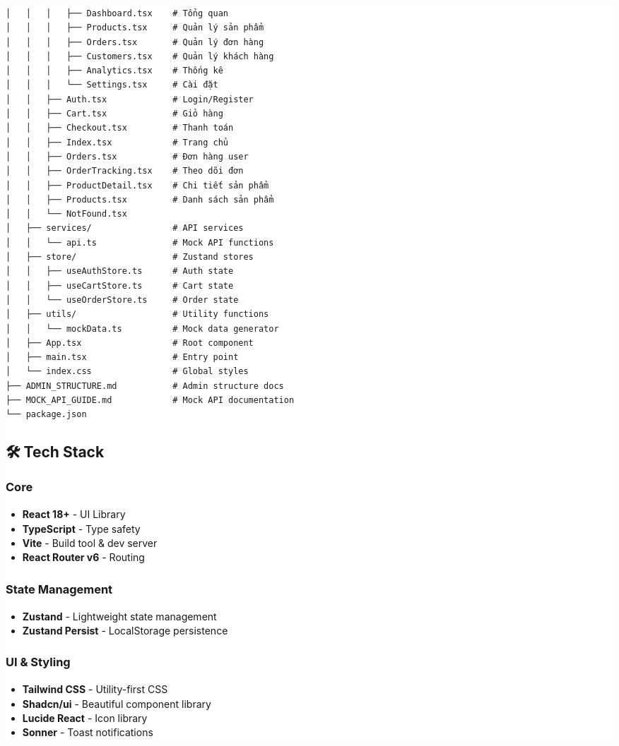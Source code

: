 ```
│   │   │   ├── Dashboard.tsx    # Tổng quan
│   │   │   ├── Products.tsx     # Quản lý sản phẩm
│   │   │   ├── Orders.tsx       # Quản lý đơn hàng
│   │   │   ├── Customers.tsx    # Quản lý khách hàng
│   │   │   ├── Analytics.tsx    # Thống kê
│   │   │   └── Settings.tsx     # Cài đặt
│   │   ├── Auth.tsx             # Login/Register
│   │   ├── Cart.tsx             # Giỏ hàng
│   │   ├── Checkout.tsx         # Thanh toán
│   │   ├── Index.tsx            # Trang chủ
│   │   ├── Orders.tsx           # Đơn hàng user
│   │   ├── OrderTracking.tsx    # Theo dõi đơn
│   │   ├── ProductDetail.tsx    # Chi tiết sản phẩm
│   │   ├── Products.tsx         # Danh sách sản phẩm
│   │   └── NotFound.tsx
│   ├── services/                # API services
│   │   └── api.ts               # Mock API functions
│   ├── store/                   # Zustand stores
│   │   ├── useAuthStore.ts      # Auth state
│   │   ├── useCartStore.ts      # Cart state
│   │   └── useOrderStore.ts     # Order state
│   ├── utils/                   # Utility functions
│   │   └── mockData.ts          # Mock data generator
│   ├── App.tsx                  # Root component
│   ├── main.tsx                 # Entry point
│   └── index.css                # Global styles
├── ADMIN_STRUCTURE.md           # Admin structure docs
├── MOCK_API_GUIDE.md            # Mock API documentation
└── package.json
```

## 🛠️ Tech Stack

### Core
- **React 18+** - UI Library
- **TypeScript** - Type safety
- **Vite** - Build tool & dev server
- **React Router v6** - Routing

### State Management
- **Zustand** - Lightweight state management
- **Zustand Persist** - LocalStorage persistence

### UI & Styling
- **Tailwind CSS** - Utility-first CSS
- **Shadcn/ui** - Beautiful component library
- **Lucide React** - Icon library
- **Sonner** - Toast notifications
